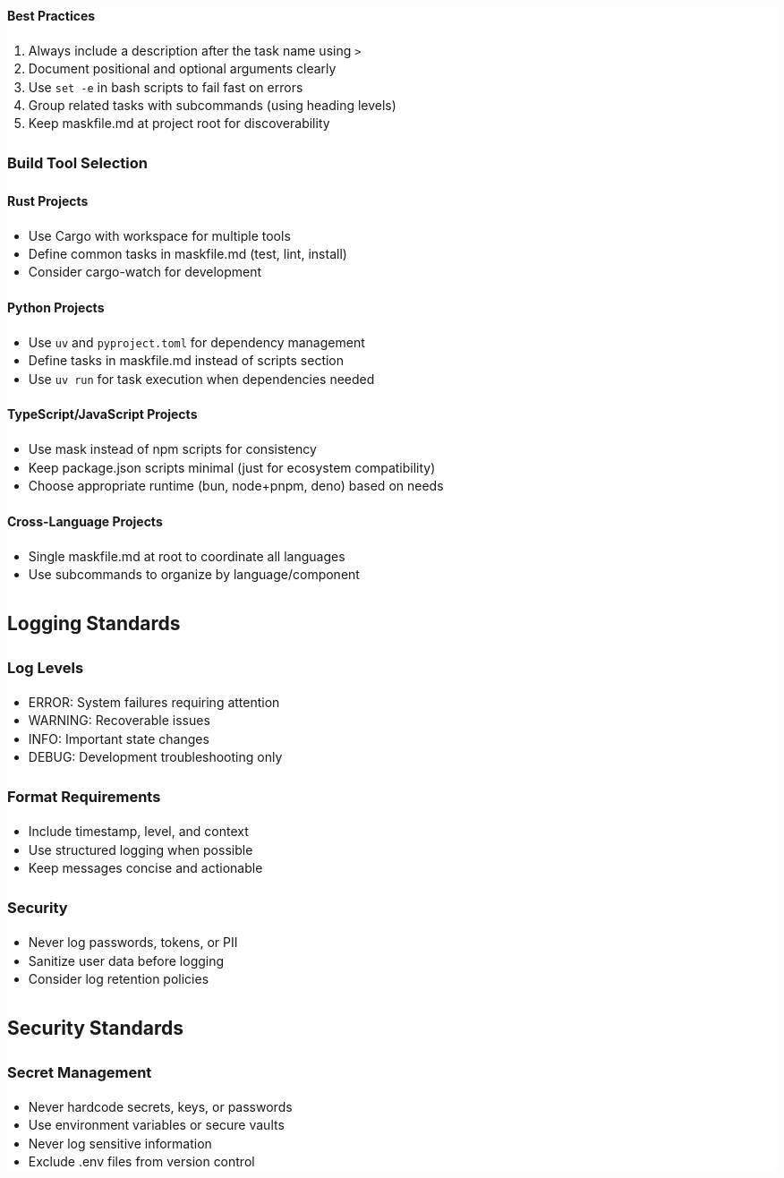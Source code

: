 #### Best Practices
1. Always include a description after the task name using `>`
2. Document positional and optional arguments clearly
3. Use `set -e` in bash scripts to fail fast on errors
4. Group related tasks with subcommands (using heading levels)
5. Keep maskfile.md at project root for discoverability

### Build Tool Selection

#### Rust Projects
- Use Cargo with workspace for multiple tools
- Define common tasks in maskfile.md (test, lint, install)
- Consider cargo-watch for development

#### Python Projects  
- Use `uv` and `pyproject.toml` for dependency management
- Define tasks in maskfile.md instead of scripts section
- Use `uv run` for task execution when dependencies needed

#### TypeScript/JavaScript Projects
- Use mask instead of npm scripts for consistency
- Keep package.json scripts minimal (just for ecosystem compatibility)
- Choose appropriate runtime (bun, node+pnpm, deno) based on needs

#### Cross-Language Projects
- Single maskfile.md at root to coordinate all languages
- Use subcommands to organize by language/component

## Logging Standards

### Log Levels
- ERROR: System failures requiring attention
- WARNING: Recoverable issues
- INFO: Important state changes
- DEBUG: Development troubleshooting only

### Format Requirements
- Include timestamp, level, and context
- Use structured logging when possible
- Keep messages concise and actionable

### Security
- Never log passwords, tokens, or PII
- Sanitize user data before logging
- Consider log retention policies

## Security Standards

### Secret Management
- Never hardcode secrets, keys, or passwords
- Use environment variables or secure vaults
- Never log sensitive information
- Exclude .env files from version control
